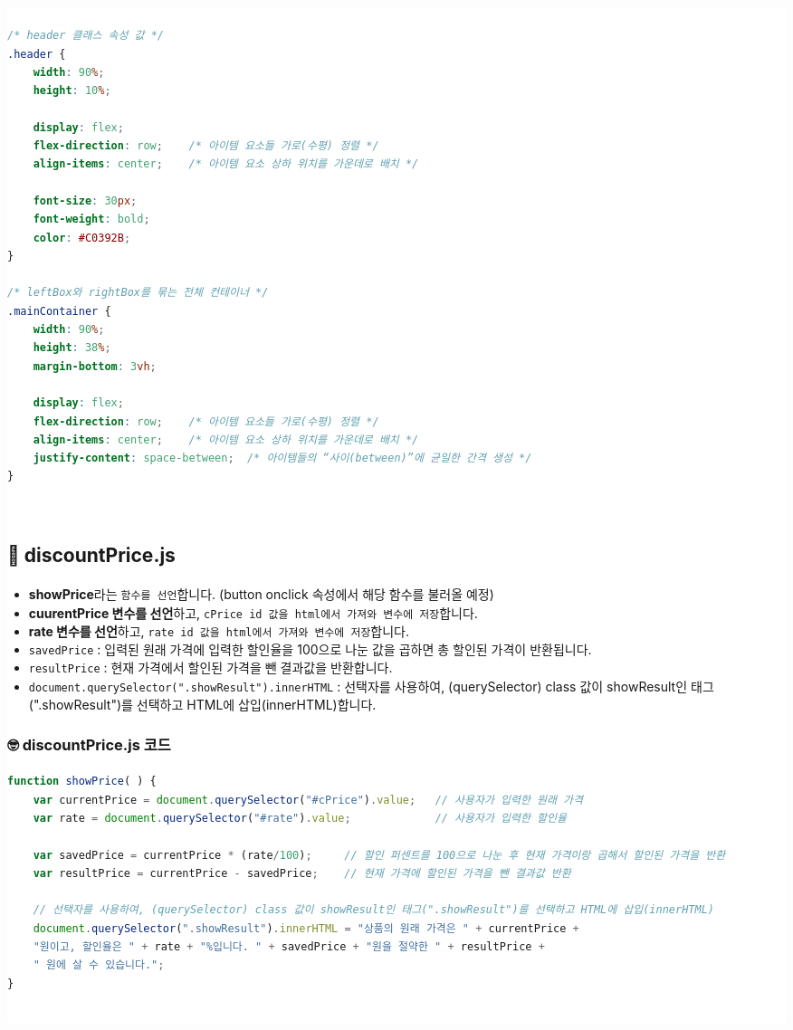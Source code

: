 ```css

/* header 클래스 속성 값 */
.header {
    width: 90%;
    height: 10%;

    display: flex;
    flex-direction: row;    /* 아이템 요소들 가로(수평) 정렬 */
    align-items: center;    /* 아이템 요소 상하 위치를 가운데로 배치 */

    font-size: 30px;
    font-weight: bold;
    color: #C0392B;
}

/* leftBox와 rightBox를 묶는 전체 컨테이너 */
.mainContainer { 
    width: 90%;
    height: 38%;
    margin-bottom: 3vh;

    display: flex;
    flex-direction: row;    /* 아이템 요소들 가로(수평) 정렬 */
    align-items: center;    /* 아이템 요소 상하 위치를 가운데로 배치 */
    justify-content: space-between;  /* 아이템들의 “사이(between)”에 균일한 간격 생성 */
}
```
<br>

## 🔑 discountPrice.js
-  **showPrice**라는 `함수를 선언`합니다. (button onclick 속성에서 해당 함수를 불러올 예정) 
-  **cuurentPrice 변수를 선언**하고, `cPrice id 값을 html에서 가져와 변수에 저장`합니다. 
-  **rate 변수를 선언**하고, `rate id 값을 html에서 가져와 변수에 저장`합니다.
-  `savedPrice` : 입력된 원래 가격에 입력한 할인율을 100으로 나눈 값을 곱하면 총 할인된 가격이 반환됩니다. 
-  `resultPrice` : 현재 가격에서 할인된 가격을 뺀 결과값을 반환합니다. 
-  `document.querySelector(".showResult").innerHTML` : 선택자를 사용하여, (querySelector) class 값이 showResult인 태그(".showResult")를 선택하고 HTML에 삽입(innerHTML)합니다.  <br>

### 🤓 discountPrice.js 코드
```js
function showPrice( ) {
    var currentPrice = document.querySelector("#cPrice").value;   // 사용자가 입력한 원래 가격 
    var rate = document.querySelector("#rate").value;             // 사용자가 입력한 할인율

    var savedPrice = currentPrice * (rate/100);     // 할인 퍼센트를 100으로 나눈 후 현재 가격이랑 곱해서 할인된 가격을 반환
    var resultPrice = currentPrice - savedPrice;    // 현재 가격에 할인된 가격을 뺀 결과값 반환

    // 선택자를 사용하여, (querySelector) class 값이 showResult인 태그(".showResult")를 선택하고 HTML에 삽입(innerHTML)
    document.querySelector(".showResult").innerHTML = "상품의 원래 가격은 " + currentPrice + 
    "원이고, 할인율은 " + rate + "%입니다. " + savedPrice + "원을 절약한 " + resultPrice + 
    " 원에 살 수 있습니다.";
}
```
<br>
